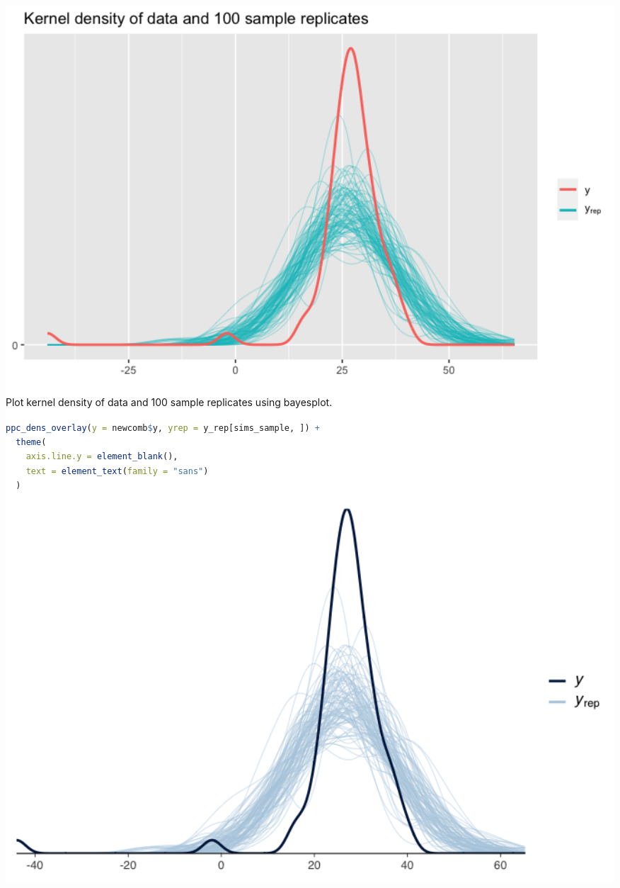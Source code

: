 <img src="newcomb_tv_files/figure-gfm/unnamed-chunk-11-1.png" width="100%" />

Plot kernel density of data and 100 sample replicates using bayesplot.

``` r
ppc_dens_overlay(y = newcomb$y, yrep = y_rep[sims_sample, ]) +
  theme(
    axis.line.y = element_blank(),
    text = element_text(family = "sans")
  )
```

<img src="newcomb_tv_files/figure-gfm/unnamed-chunk-12-1.png" width="100%" />
